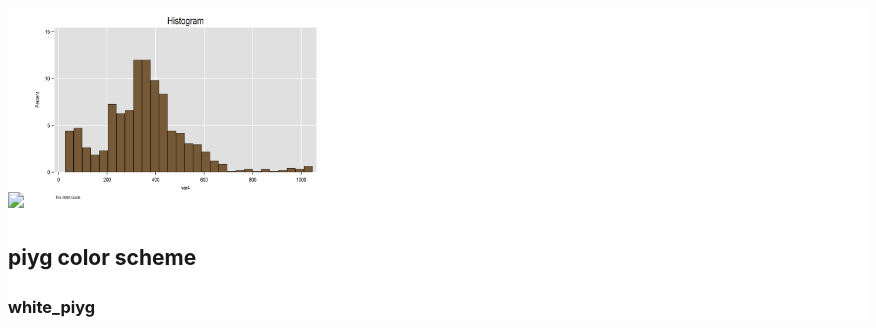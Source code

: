<img src="./figures/box_gg_brbg.png" height="200"><img src="./figures/histogram_gg_brbg.png" height="200">


## piyg color scheme

### white_piyg